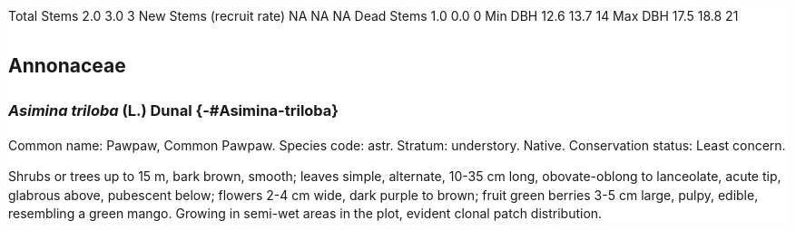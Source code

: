   <tr>
   <td style="text-align:left;"> Total Stems </td>
   <td style="text-align:right;"> 2.0 </td>
   <td style="text-align:right;"> 3.0 </td>
   <td style="text-align:right;"> 3 </td>
  </tr>
  <tr>
   <td style="text-align:left;"> New Stems (recruit rate) </td>
   <td style="text-align:right;"> NA </td>
   <td style="text-align:right;"> NA </td>
   <td style="text-align:right;"> NA </td>
  </tr>
  <tr>
   <td style="text-align:left;"> Dead Stems </td>
   <td style="text-align:right;"> 1.0 </td>
   <td style="text-align:right;"> 0.0 </td>
   <td style="text-align:right;"> 0 </td>
  </tr>
  <tr>
   <td style="text-align:left;"> Min DBH </td>
   <td style="text-align:right;"> 12.6 </td>
   <td style="text-align:right;"> 13.7 </td>
   <td style="text-align:right;"> 14 </td>
  </tr>
  <tr>
   <td style="text-align:left;"> Max DBH </td>
   <td style="text-align:right;"> 17.5 </td>
   <td style="text-align:right;"> 18.8 </td>
   <td style="text-align:right;"> 21 </td>
  </tr>
</tbody>
</table>

## Annonaceae
### *Asimina triloba*	(L.) Dunal {-#Asimina-triloba}
Common name: Pawpaw, Common Pawpaw. Species code: astr. Stratum: understory. Native. Conservation status: Least concern.

Shrubs or trees up to 15 m, bark brown, smooth; leaves simple, alternate, 10-35 cm long, obovate-oblong to lanceolate, acute tip, glabrous above, pubescent below; flowers 2-4 cm wide, dark purple to brown; fruit green berries 3-5 cm large, pulpy, edible, resembling a green mango. Growing in semi-wet areas in the plot, evident clonal patch distribution.
